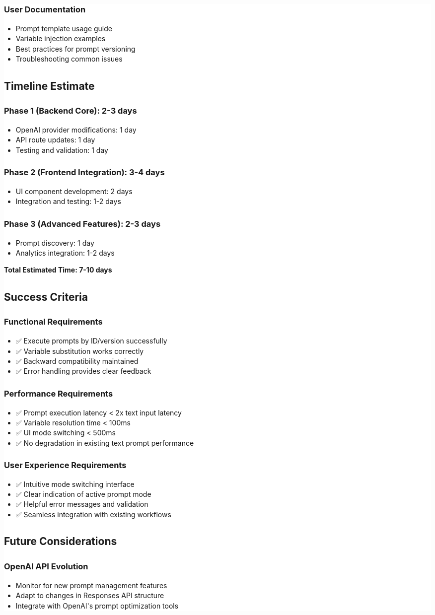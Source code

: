 ### User Documentation
- Prompt template usage guide
- Variable injection examples
- Best practices for prompt versioning
- Troubleshooting common issues

## Timeline Estimate

### Phase 1 (Backend Core): 2-3 days
- OpenAI provider modifications: 1 day
- API route updates: 1 day
- Testing and validation: 1 day

### Phase 2 (Frontend Integration): 3-4 days
- UI component development: 2 days
- Integration and testing: 1-2 days

### Phase 3 (Advanced Features): 2-3 days
- Prompt discovery: 1 day
- Analytics integration: 1-2 days

**Total Estimated Time: 7-10 days**

## Success Criteria

### Functional Requirements
- ✅ Execute prompts by ID/version successfully
- ✅ Variable substitution works correctly
- ✅ Backward compatibility maintained
- ✅ Error handling provides clear feedback

### Performance Requirements  
- ✅ Prompt execution latency < 2x text input latency
- ✅ Variable resolution time < 100ms
- ✅ UI mode switching < 500ms
- ✅ No degradation in existing text prompt performance

### User Experience Requirements
- ✅ Intuitive mode switching interface
- ✅ Clear indication of active prompt mode
- ✅ Helpful error messages and validation
- ✅ Seamless integration with existing workflows

## Future Considerations

### OpenAI API Evolution
- Monitor for new prompt management features
- Adapt to changes in Responses API structure
- Integrate with OpenAI's prompt optimization tools
